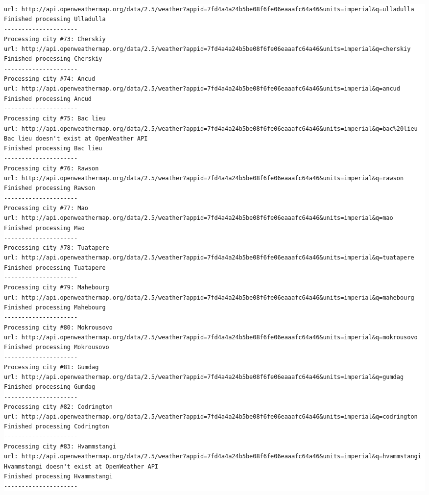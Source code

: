     url: http://api.openweathermap.org/data/2.5/weather?appid=7fd4a4a24b5be08f6fe06eaaafc64a46&units=imperial&q=ulladulla
    Finished processing Ulladulla
    ---------------------
    Processing city #73: Cherskiy
    url: http://api.openweathermap.org/data/2.5/weather?appid=7fd4a4a24b5be08f6fe06eaaafc64a46&units=imperial&q=cherskiy
    Finished processing Cherskiy
    ---------------------
    Processing city #74: Ancud
    url: http://api.openweathermap.org/data/2.5/weather?appid=7fd4a4a24b5be08f6fe06eaaafc64a46&units=imperial&q=ancud
    Finished processing Ancud
    ---------------------
    Processing city #75: Bac lieu
    url: http://api.openweathermap.org/data/2.5/weather?appid=7fd4a4a24b5be08f6fe06eaaafc64a46&units=imperial&q=bac%20lieu
    Bac lieu doesn't exist at OpenWeather API
    Finished processing Bac lieu
    ---------------------
    Processing city #76: Rawson
    url: http://api.openweathermap.org/data/2.5/weather?appid=7fd4a4a24b5be08f6fe06eaaafc64a46&units=imperial&q=rawson
    Finished processing Rawson
    ---------------------
    Processing city #77: Mao
    url: http://api.openweathermap.org/data/2.5/weather?appid=7fd4a4a24b5be08f6fe06eaaafc64a46&units=imperial&q=mao
    Finished processing Mao
    ---------------------
    Processing city #78: Tuatapere
    url: http://api.openweathermap.org/data/2.5/weather?appid=7fd4a4a24b5be08f6fe06eaaafc64a46&units=imperial&q=tuatapere
    Finished processing Tuatapere
    ---------------------
    Processing city #79: Mahebourg
    url: http://api.openweathermap.org/data/2.5/weather?appid=7fd4a4a24b5be08f6fe06eaaafc64a46&units=imperial&q=mahebourg
    Finished processing Mahebourg
    ---------------------
    Processing city #80: Mokrousovo
    url: http://api.openweathermap.org/data/2.5/weather?appid=7fd4a4a24b5be08f6fe06eaaafc64a46&units=imperial&q=mokrousovo
    Finished processing Mokrousovo
    ---------------------
    Processing city #81: Gumdag
    url: http://api.openweathermap.org/data/2.5/weather?appid=7fd4a4a24b5be08f6fe06eaaafc64a46&units=imperial&q=gumdag
    Finished processing Gumdag
    ---------------------
    Processing city #82: Codrington
    url: http://api.openweathermap.org/data/2.5/weather?appid=7fd4a4a24b5be08f6fe06eaaafc64a46&units=imperial&q=codrington
    Finished processing Codrington
    ---------------------
    Processing city #83: Hvammstangi
    url: http://api.openweathermap.org/data/2.5/weather?appid=7fd4a4a24b5be08f6fe06eaaafc64a46&units=imperial&q=hvammstangi
    Hvammstangi doesn't exist at OpenWeather API
    Finished processing Hvammstangi
    ---------------------